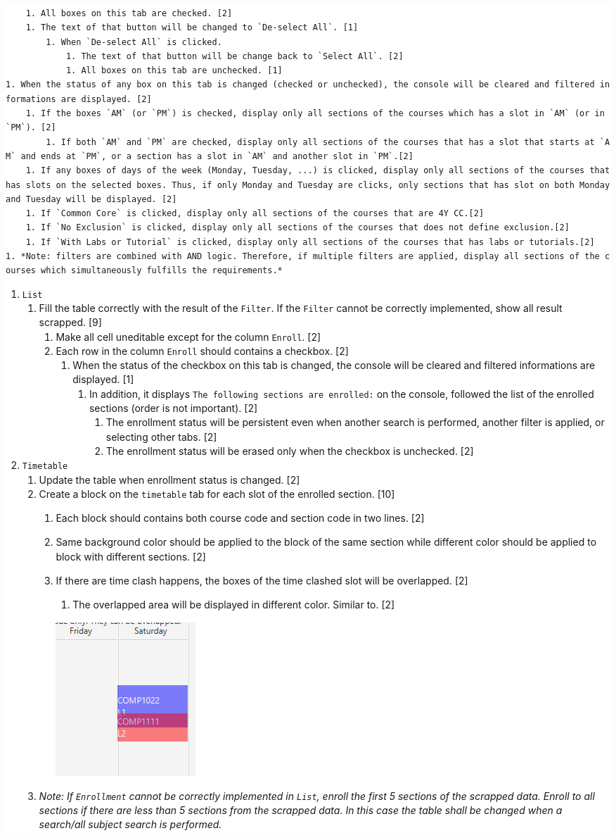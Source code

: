		1. All boxes on this tab are checked. [2]
		1. The text of that button will be changed to `De-select All`. [1]
			1. When `De-select All` is clicked. 
				1. The text of that button will be change back to `Select All`. [2]
				1. All boxes on this tab are unchecked. [1]
	1. When the status of any box on this tab is changed (checked or unchecked), the console will be cleared and filtered informations are displayed. [2]
		1. If the boxes `AM` (or `PM`) is checked, display only all sections of the courses which has a slot in `AM` (or in `PM`). [2]
			1. If both `AM` and `PM` are checked, display only all sections of the courses that has a slot that starts at `AM` and ends at `PM`, or a section has a slot in `AM` and another slot in `PM`.[2]  
		1. If any boxes of days of the week (Monday, Tuesday, ...) is clicked, display only all sections of the courses that has slots on the selected boxes. Thus, if only Monday and Tuesday are clicks, only sections that has slot on both Monday and Tuesday will be displayed. [2]
		1. If `Common Core` is clicked, display only all sections of the courses that are 4Y CC.[2]
		1. If `No Exclusion` is clicked, display only all sections of the courses that does not define exclusion.[2] 				       
	 	1. If `With Labs or Tutorial` is clicked, display only all sections of the courses that has labs or tutorials.[2]
	1. *Note: filters are combined with AND logic. Therefore, if multiple filters are applied, display all sections of the courses which simultaneously fulfills the requirements.*
1. `List`
	1. Fill the table correctly with the result of the `Filter`. If the `Filter` cannot be correctly implemented, show all result scrapped. [9]
		1. Make all cell uneditable except for the column `Enroll`.  [2]
		1. Each row in the column `Enroll` should contains a checkbox. [2]
			1. When the status of the checkbox on this tab is changed, the console will be cleared and filtered informations are displayed. [1]
				1. In addition, it displays `The following sections are enrolled:` on the console, followed the list of the enrolled sections (order is not important). [2]
				 	1. The enrollment status will be persistent even when another search is performed, another filter is applied, or selecting other tabs. [2]
				 	1. The enrollment status will be erased only when the checkbox is unchecked. [2] 		 	
1. `Timetable`
	1. Update the table when enrollment status is changed. [2]	
	1. Create a block on the `timetable` tab for each slot of the enrolled section. [10]
		1. Each block should contains both course code and section code in two lines. [2]
		1. Same background color should be applied to the block of the same section while different color should be applied to block with different sections. [2]
		1. If there are time clash happens, the boxes of the time clashed slot will be overlapped. [2]
			1. The overlapped area will be displayed in different color. Similar to. [2]
			
			![](doc-img/overlapped.png)
	1. *Note: If `Enrollment` cannot be correctly implemented in `List`, enroll the first 5 sections of the scrapped data. Enroll to all sections if there are less than 5 sections from the scrapped data. In this case the table shall be changed when a search/all subject search is performed.*
